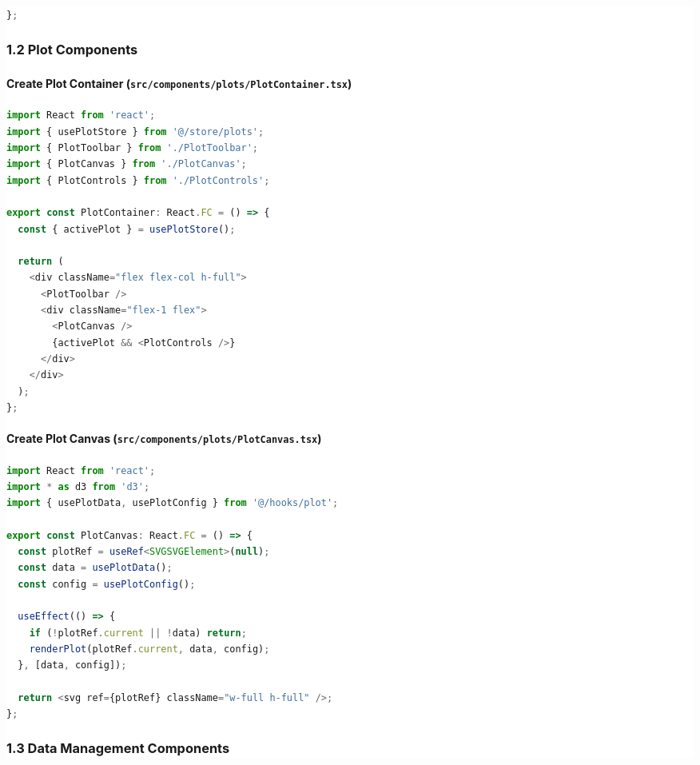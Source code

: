 ```typescript
};
```

### 1.2 Plot Components

#### Create Plot Container (`src/components/plots/PlotContainer.tsx`)
```typescript
import React from 'react';
import { usePlotStore } from '@/store/plots';
import { PlotToolbar } from './PlotToolbar';
import { PlotCanvas } from './PlotCanvas';
import { PlotControls } from './PlotControls';

export const PlotContainer: React.FC = () => {
  const { activePlot } = usePlotStore();
  
  return (
    <div className="flex flex-col h-full">
      <PlotToolbar />
      <div className="flex-1 flex">
        <PlotCanvas />
        {activePlot && <PlotControls />}
      </div>
    </div>
  );
};
```

#### Create Plot Canvas (`src/components/plots/PlotCanvas.tsx`)
```typescript
import React from 'react';
import * as d3 from 'd3';
import { usePlotData, usePlotConfig } from '@/hooks/plot';

export const PlotCanvas: React.FC = () => {
  const plotRef = useRef<SVGSVGElement>(null);
  const data = usePlotData();
  const config = usePlotConfig();

  useEffect(() => {
    if (!plotRef.current || !data) return;
    renderPlot(plotRef.current, data, config);
  }, [data, config]);

  return <svg ref={plotRef} className="w-full h-full" />;
};
```

### 1.3 Data Management Components
